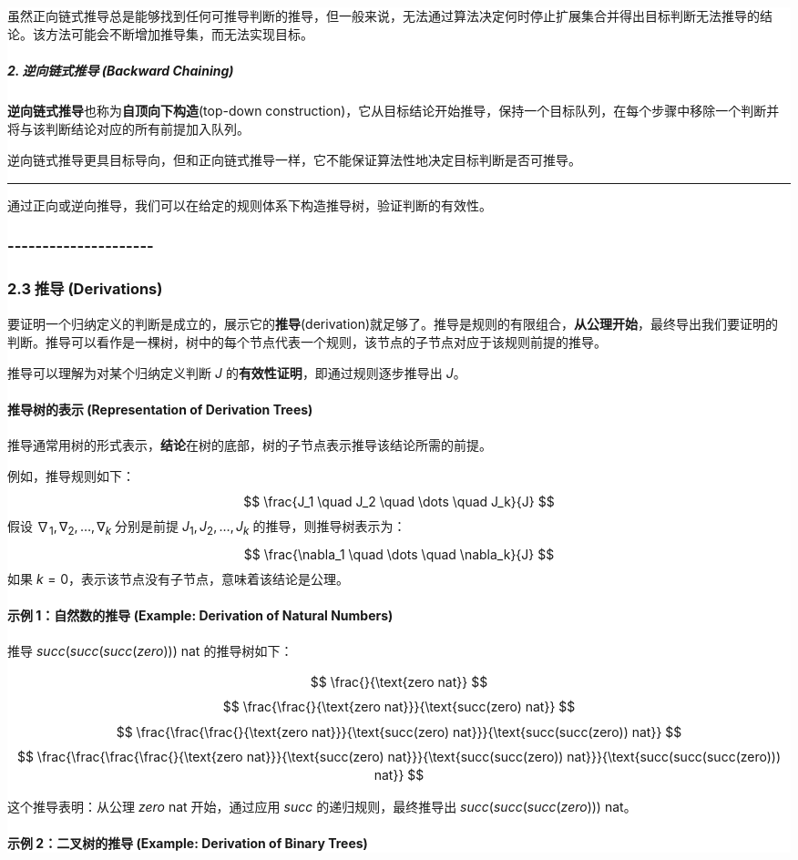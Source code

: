 虽然正向链式推导总是能够找到任何可推导判断的推导，但一般来说，无法通过算法决定何时停止扩展集合并得出目标判断无法推导的结论。该方法可能会不断增加推导集，而无法实现目标。

##### 2. 逆向链式推导 (Backward Chaining)

**逆向链式推导**也称为**自顶向下构造**(top-down construction)，它从目标结论开始推导，保持一个目标队列，在每个步骤中移除一个判断并将与该判断结论对应的所有前提加入队列。

逆向链式推导更具目标导向，但和正向链式推导一样，它不能保证算法性地决定目标判断是否可推导。

---

通过正向或逆向推导，我们可以在给定的规则体系下构造推导树，验证判断的有效性。

### ---------------------

### 2.3 推导 (Derivations)

要证明一个归纳定义的判断是成立的，展示它的**推导**(derivation)就足够了。推导是规则的有限组合，**从公理开始**，最终导出我们要证明的判断。推导可以看作是一棵树，树中的每个节点代表一个规则，该节点的子节点对应于该规则前提的推导。

推导可以理解为对某个归纳定义判断 $J$ 的**有效性证明**，即通过规则逐步推导出 $J$。

#### 推导树的表示 (Representation of Derivation Trees)

推导通常用树的形式表示，**结论**在树的底部，树的子节点表示推导该结论所需的前提。

例如，推导规则如下：
$$
\frac{J_1 \quad J_2 \quad \dots \quad J_k}{J}
$$
假设 $\nabla_1, \nabla_2, \dots, \nabla_k$ 分别是前提 $J_1, J_2, \dots, J_k$ 的推导，则推导树表示为：
$$
\frac{\nabla_1 \quad \dots \quad \nabla_k}{J}
$$
如果 $k = 0$，表示该节点没有子节点，意味着该结论是公理。

#### 示例 1：自然数的推导 (Example: Derivation of Natural Numbers)

推导 $succ(succ(succ(zero)))\ \text{nat}$ 的推导树如下：

$$
\frac{}{\text{zero nat}}
$$
$$
\frac{\frac{}{\text{zero nat}}}{\text{succ(zero) nat}}
$$
$$
\frac{\frac{\frac{}{\text{zero nat}}}{\text{succ(zero) nat}}}{\text{succ(succ(zero)) nat}}
$$
$$
\frac{\frac{\frac{\frac{}{\text{zero nat}}}{\text{succ(zero) nat}}}{\text{succ(succ(zero)) nat}}}{\text{succ(succ(succ(zero))) nat}}
$$

这个推导表明：从公理 $zero\ \text{nat}$ 开始，通过应用 $succ$ 的递归规则，最终推导出 $succ(succ(succ(zero)))\ \text{nat}$。

#### 示例 2：二叉树的推导 (Example: Derivation of Binary Trees)
